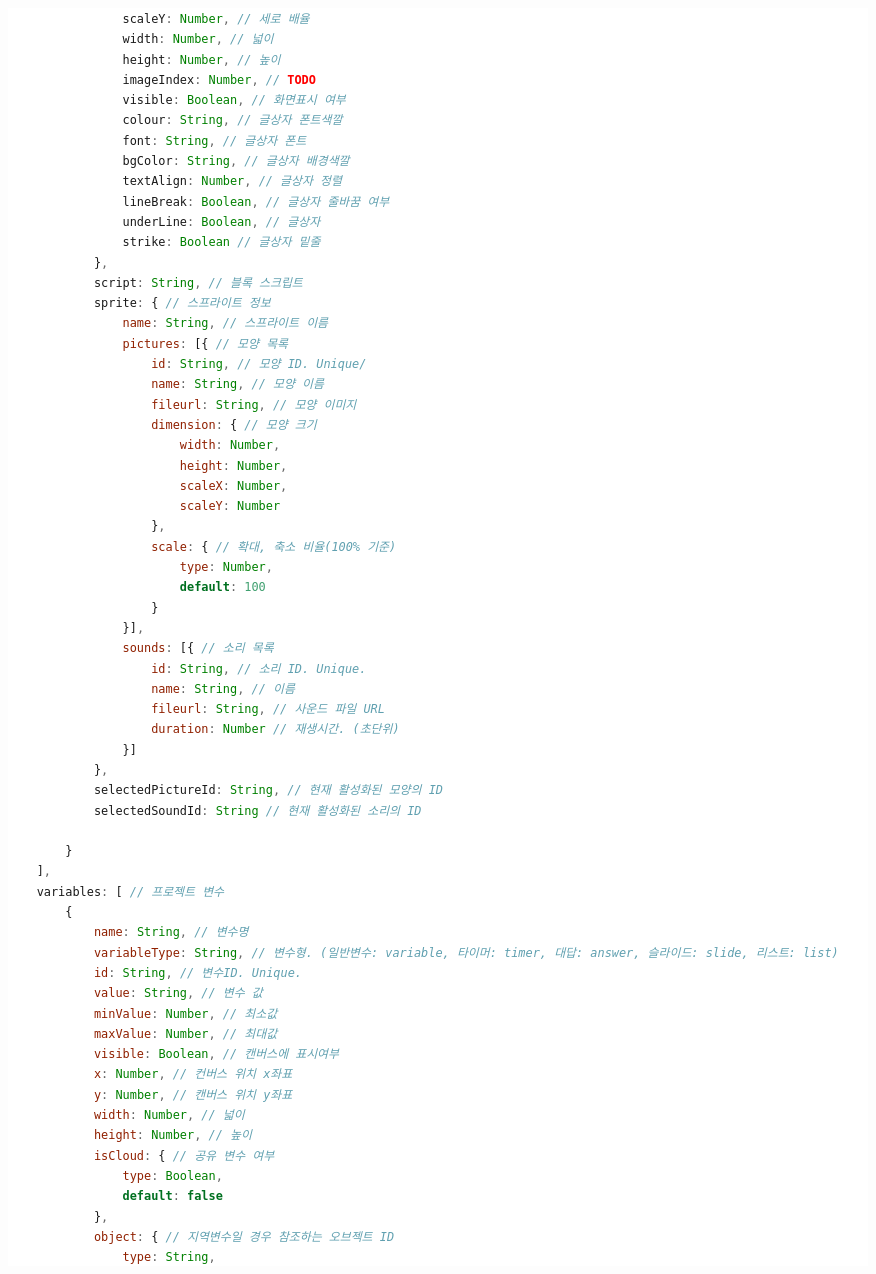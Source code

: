 ````javascript
                scaleY: Number, // 세로 배율
                width: Number, // 넓이
                height: Number, // 높이
                imageIndex: Number, // TODO
                visible: Boolean, // 화면표시 여부
                colour: String, // 글상자 폰트색깔
                font: String, // 글상자 폰트
                bgColor: String, // 글상자 배경색깔
                textAlign: Number, // 글상자 정렬
                lineBreak: Boolean, // 글상자 줄바꿈 여부
                underLine: Boolean, // 글상자
                strike: Boolean // 글상자 밑줄
            },
            script: String, // 블록 스크립트
            sprite: { // 스프라이트 정보
                name: String, // 스프라이트 이름
                pictures: [{ // 모양 목록
                    id: String, // 모양 ID. Unique/
                    name: String, // 모양 이름
                    fileurl: String, // 모양 이미지
                    dimension: { // 모양 크기
                        width: Number,
                        height: Number,
                        scaleX: Number,
                        scaleY: Number
                    },
                    scale: { // 확대, 축소 비율(100% 기준)
                        type: Number,
                        default: 100
                    }
                }],
                sounds: [{ // 소리 목록
                    id: String, // 소리 ID. Unique.
                    name: String, // 이름
                    fileurl: String, // 사운드 파일 URL
                    duration: Number // 재생시간. (초단위)
                }]
            },
            selectedPictureId: String, // 현재 활성화된 모양의 ID
            selectedSoundId: String // 현재 활성화된 소리의 ID

        }
    ],
    variables: [ // 프로젝트 변수
        {
            name: String, // 변수명
            variableType: String, // 변수형. (일반변수: variable, 타이머: timer, 대답: answer, 슬라이드: slide, 리스트: list)
            id: String, // 변수ID. Unique.
            value: String, // 변수 값
            minValue: Number, // 최소값
            maxValue: Number, // 최대값
            visible: Boolean, // 캔버스에 표시여부
            x: Number, // 컨버스 위치 x좌표
            y: Number, // 캔버스 위치 y좌표
            width: Number, // 넓이
            height: Number, // 높이
            isCloud: { // 공유 변수 여부
                type: Boolean,
                default: false
            },
            object: { // 지역변수일 경우 참조하는 오브젝트 ID
                type: String,
````